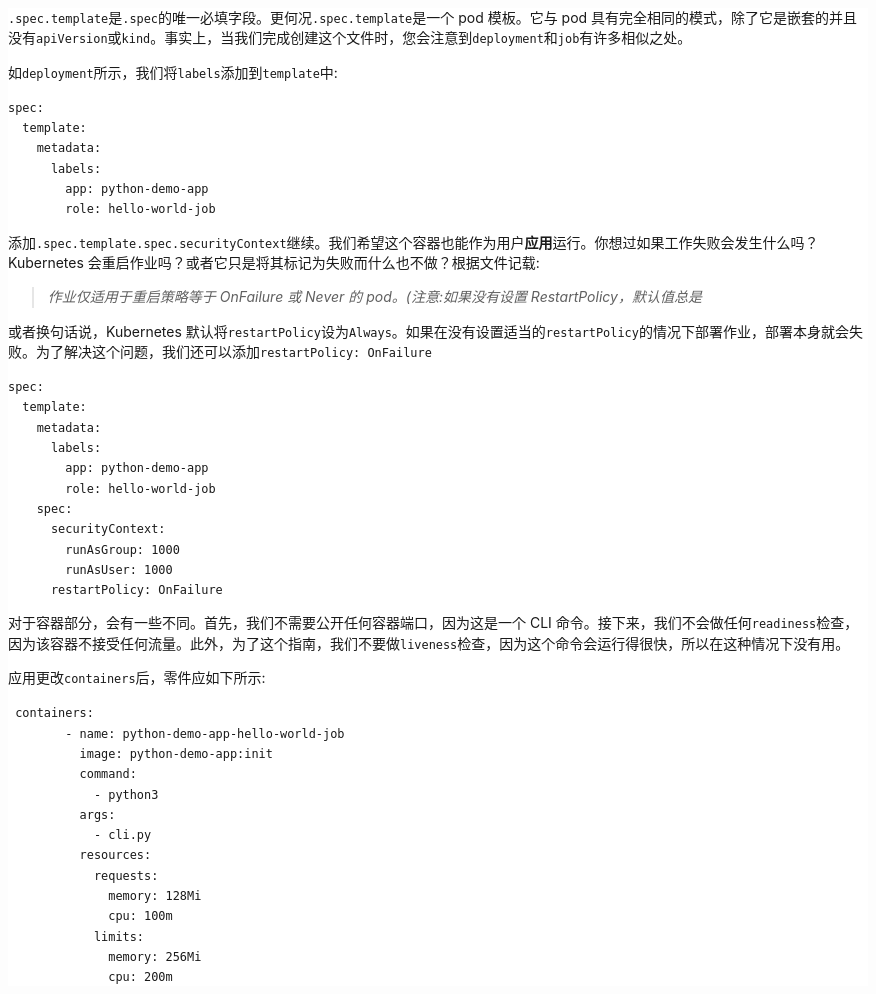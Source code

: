 `.spec.template`是`.spec`的唯一必填字段。更何况`.spec.template`是一个 pod 模板。它与 pod 具有完全相同的模式，除了它是嵌套的并且没有`apiVersion`或`kind`。事实上，当我们完成创建这个文件时，您会注意到`deployment`和`job`有许多相似之处。

如`deployment`所示，我们将`labels`添加到`template`中:

```
spec:
  template:
    metadata:
      labels:
        app: python-demo-app
        role: hello-world-job
```

添加`.spec.template.spec.securityContext`继续。我们希望这个容器也能作为用户**应用**运行。你想过如果工作失败会发生什么吗？Kubernetes 会重启作业吗？或者它只是将其标记为失败而什么也不做？根据文件记载:

> *作业仅适用于重启策略等于 OnFailure 或 Never 的 pod。(注意:如果没有设置 RestartPolicy，默认值总是*

或者换句话说，Kubernetes 默认将`restartPolicy`设为`Always`。如果在没有设置适当的`restartPolicy`的情况下部署作业，部署本身就会失败。为了解决这个问题，我们还可以添加`restartPolicy: OnFailure`

```
spec:
  template:
    metadata:
      labels:
        app: python-demo-app
        role: hello-world-job
    spec:
      securityContext:
        runAsGroup: 1000
        runAsUser: 1000
      restartPolicy: OnFailure
```

对于容器部分，会有一些不同。首先，我们不需要公开任何容器端口，因为这是一个 CLI 命令。接下来，我们不会做任何`readiness`检查，因为该容器不接受任何流量。此外，为了这个指南，我们不要做`liveness`检查，因为这个命令会运行得很快，所以在这种情况下没有用。

应用更改`containers`后，零件应如下所示:

```
 containers:
        - name: python-demo-app-hello-world-job
          image: python-demo-app:init
          command:
            - python3
          args:
            - cli.py
          resources:
            requests:
              memory: 128Mi
              cpu: 100m
            limits:
              memory: 256Mi
              cpu: 200m
```

